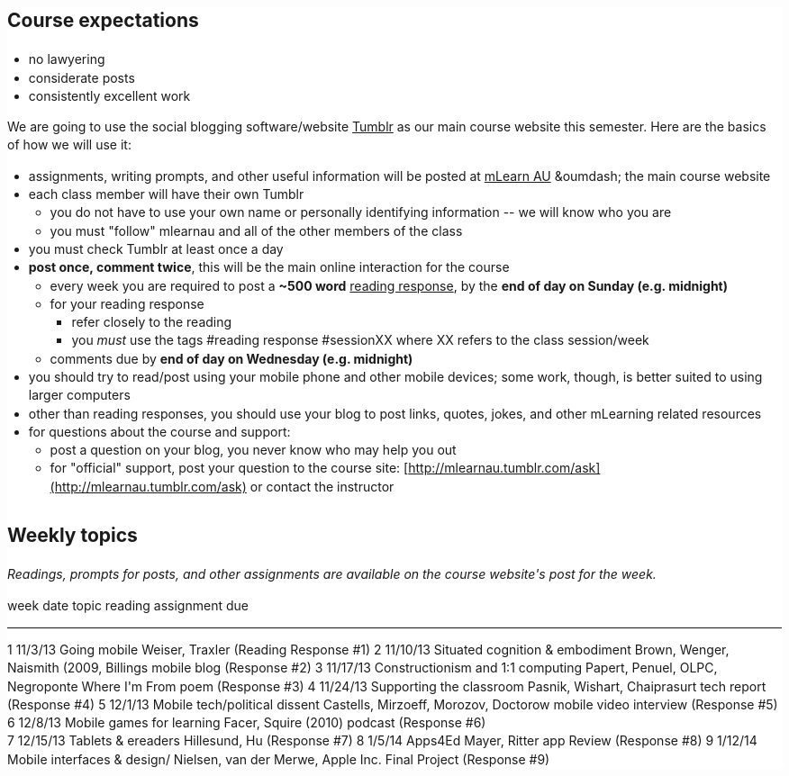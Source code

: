     
Course expectations
----------------------------------------

- no lawyering
- considerate posts
- consistently excellent work

We are going to use the social blogging software/website
[Tumblr](http://www.tumblr.com) as our main course website this
semester. Here are the basics of how we will use it:

* assignments, writing prompts, and other useful information will be
  posted at [mLearn AU](http://mlearnau.tumblr.com) &oumdash; the main
  course website
* each class member will have their own Tumblr
    - you do not have to use your own name or personally identifying
      information -- we will know who you are
    - you must "follow" mlearnau and all of the other members of the class
* you must check Tumblr at least once a day
* **post once, comment twice**, this will be the main online interaction
  for the course
    * every week you are required to post a **~500 word**
    [reading response](#reading-responses), by the **end of day on Sunday (e.g. midnight)**
    * for your reading response
        - refer closely to the reading
        - you _must_ use the tags #reading response #sessionXX where XX refers to the class session/week
    * comments due by **end of day on Wednesday (e.g. midnight)**
* you should try to read/post using your mobile phone and other mobile
  devices; some work, though, is better suited to using larger computers
* other than reading responses, you should use your blog to post links,
  quotes, jokes, and other mLearning related resources
* for questions about the course and support:
    - post a question on your blog, you never know who may help you out
    - for "official" support, post your question to the course site: [http://mlearnau.tumblr.com/ask](http://mlearnau.tumblr.com/ask)
      or contact the instructor

Weekly topics
----------------------------------------------------

_Readings, prompts for posts, and other assignments are
available on the course website's post for the week._

week  date      topic                              reading                                 assignment due
----- --------- ---------------------------------- -----------------------------           -------------
 1    11/3/13   Going mobile                       Weiser, Traxler                         (Reading Response #1)
 2    11/10/13  Situated cognition & embodiment    Brown, Wenger, Naismith (2009, Billings mobile blog (Response #2)
 3    11/17/13  Constructionism and 1:1 computing  Papert, Penuel, OLPC, Negroponte        Where I'm From poem (Response #3)
 4    11/24/13  Supporting the classroom           Pasnik, Wishart, Chaiprasurt            tech report (Response #4)
 5    12/1/13   Mobile tech/political dissent      Castells, Mirzoeff, Morozov, Doctorow   mobile video interview (Response #5)
 6    12/8/13   Mobile games for learning          Facer, Squire (2010)                    podcast (Response #6)   
 7    12/15/13  Tablets & ereaders                 Hillesund, Hu                           (Response #7)
 8    1/5/14    Apps4Ed                            Mayer, Ritter                           app Review (Response #8)
 9    1/12/14   Mobile interfaces & design/        Nielsen, van der Merwe, Apple Inc.      Final Project (Response #9)